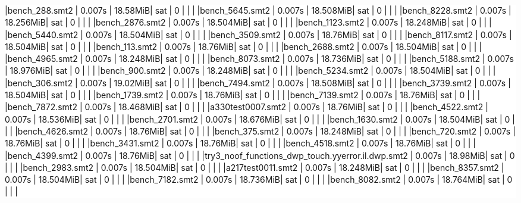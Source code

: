|bench_288.smt2                                               |    0.007s | 18.58MiB| sat | 0 |  |  |
|bench_5645.smt2                                              |    0.007s | 18.508MiB| sat | 0 |  |  |
|bench_8228.smt2                                              |    0.007s | 18.256MiB| sat | 0 |  |  |
|bench_2876.smt2                                              |    0.007s | 18.504MiB| sat | 0 |  |  |
|bench_1123.smt2                                              |    0.007s | 18.248MiB| sat | 0 |  |  |
|bench_5440.smt2                                              |    0.007s | 18.504MiB| sat | 0 |  |  |
|bench_3509.smt2                                              |    0.007s | 18.76MiB| sat | 0 |  |  |
|bench_8117.smt2                                              |    0.007s | 18.504MiB| sat | 0 |  |  |
|bench_113.smt2                                               |    0.007s | 18.76MiB| sat | 0 |  |  |
|bench_2688.smt2                                              |    0.007s | 18.504MiB| sat | 0 |  |  |
|bench_4965.smt2                                              |    0.007s | 18.248MiB| sat | 0 |  |  |
|bench_8073.smt2                                              |    0.007s | 18.736MiB| sat | 0 |  |  |
|bench_5188.smt2                                              |    0.007s | 18.976MiB| sat | 0 |  |  |
|bench_900.smt2                                               |    0.007s | 18.248MiB| sat | 0 |  |  |
|bench_5234.smt2                                              |    0.007s | 18.504MiB| sat | 0 |  |  |
|bench_306.smt2                                               |    0.007s | 19.02MiB| sat | 0 |  |  |
|bench_7494.smt2                                              |    0.007s | 18.508MiB| sat | 0 |  |  |
|bench_3739.smt2                                              |    0.007s | 18.504MiB| sat | 0 |  |  |
|bench_1739.smt2                                              |    0.007s | 18.76MiB| sat | 0 |  |  |
|bench_7139.smt2                                              |    0.007s | 18.76MiB| sat | 0 |  |  |
|bench_7872.smt2                                              |    0.007s | 18.468MiB| sat | 0 |  |  |
|a330test0007.smt2                                            |    0.007s | 18.76MiB| sat | 0 |  |  |
|bench_4522.smt2                                              |    0.007s | 18.536MiB| sat | 0 |  |  |
|bench_2701.smt2                                              |    0.007s | 18.676MiB| sat | 0 |  |  |
|bench_1630.smt2                                              |    0.007s | 18.504MiB| sat | 0 |  |  |
|bench_4626.smt2                                              |    0.007s | 18.76MiB| sat | 0 |  |  |
|bench_375.smt2                                               |    0.007s | 18.248MiB| sat | 0 |  |  |
|bench_720.smt2                                               |    0.007s | 18.76MiB| sat | 0 |  |  |
|bench_3431.smt2                                              |    0.007s | 18.76MiB| sat | 0 |  |  |
|bench_4518.smt2                                              |    0.007s | 18.76MiB| sat | 0 |  |  |
|bench_4399.smt2                                              |    0.007s | 18.76MiB| sat | 0 |  |  |
|try3_noof_functions_dwp_touch.yyerror.il.dwp.smt2            |    0.007s | 18.98MiB| sat | 0 |  |  |
|bench_2983.smt2                                              |    0.007s | 18.504MiB| sat | 0 |  |  |
|a217test0011.smt2                                            |    0.007s | 18.248MiB| sat | 0 |  |  |
|bench_8357.smt2                                              |    0.007s | 18.504MiB| sat | 0 |  |  |
|bench_7182.smt2                                              |    0.007s | 18.736MiB| sat | 0 |  |  |
|bench_8082.smt2                                              |    0.007s | 18.764MiB| sat | 0 |  |  |